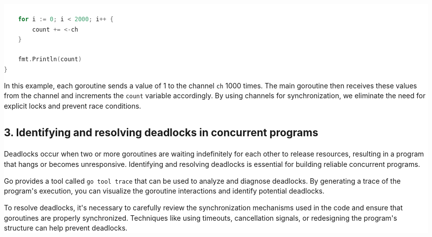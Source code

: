 ```go

	for i := 0; i < 2000; i++ {
		count += <-ch
	}

	fmt.Println(count)
}
```

In this example, each goroutine sends a value of 1 to the channel `ch` 1000 times. The main goroutine then receives these values from the channel and increments the `count` variable accordingly. By using channels for synchronization, we eliminate the need for explicit locks and prevent race conditions.

## 3. Identifying and resolving deadlocks in concurrent programs

Deadlocks occur when two or more goroutines are waiting indefinitely for each other to release resources, resulting in a program that hangs or becomes unresponsive. Identifying and resolving deadlocks is essential for building reliable concurrent programs.

Go provides a tool called `go tool trace` that can be used to analyze and diagnose deadlocks. By generating a trace of the program's execution, you can visualize the goroutine interactions and identify potential deadlocks.

To resolve deadlocks, it's necessary to carefully review the synchronization mechanisms used in the code and ensure that goroutines are properly synchronized. Techniques like using timeouts, cancellation signals, or redesigning the program's structure can help prevent deadlocks.


